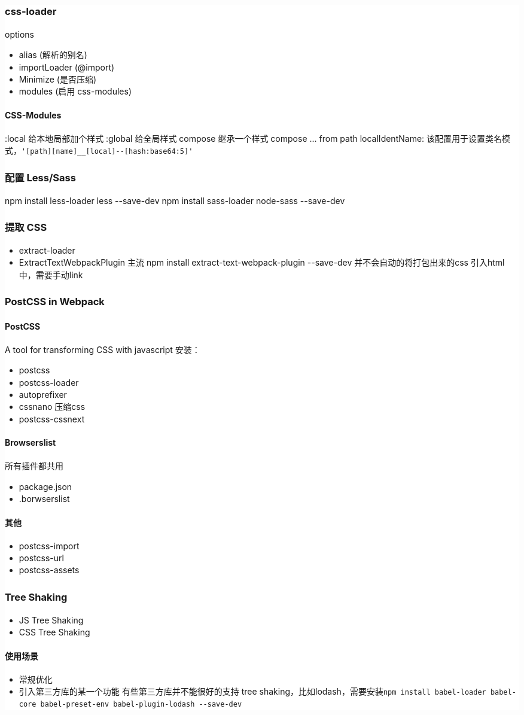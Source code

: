 ### css-loader
options
 - alias (解析的别名)
 - importLoader (@import)
 - Minimize (是否压缩)
 - modules (启用 css-modules)

#### CSS-Modules
:local 给本地局部加个样式
:global 给全局样式
compose 继承一个样式
compose ... from path
localIdentName: 该配置用于设置类名模式，`'[path][name]__[local]--[hash:base64:5]'` 

### 配置 Less/Sass
npm install less-loader less --save-dev
npm install sass-loader node-sass --save-dev
### 提取 CSS
- extract-loader
- ExtractTextWebpackPlugin 主流
npm install extract-text-webpack-plugin --save-dev
并不会自动的将打包出来的css 引入html中，需要手动link

### PostCSS in Webpack
#### PostCSS
A tool for transforming CSS with javascript
安装：
  - postcss
  - postcss-loader
  - autoprefixer
  - cssnano 压缩css
  - postcss-cssnext

#### Browserslist
所有插件都共用
- package.json
- .borwserslist

#### 其他
- postcss-import
- postcss-url
- postcss-assets

### Tree Shaking
- JS Tree Shaking
- CSS Tree Shaking

#### 使用场景
- 常规优化
- 引入第三方库的某一个功能 有些第三方库并不能很好的支持 tree shaking，比如lodash，需要安装`npm install babel-loader babel-core babel-preset-env babel-plugin-lodash --save-dev`
